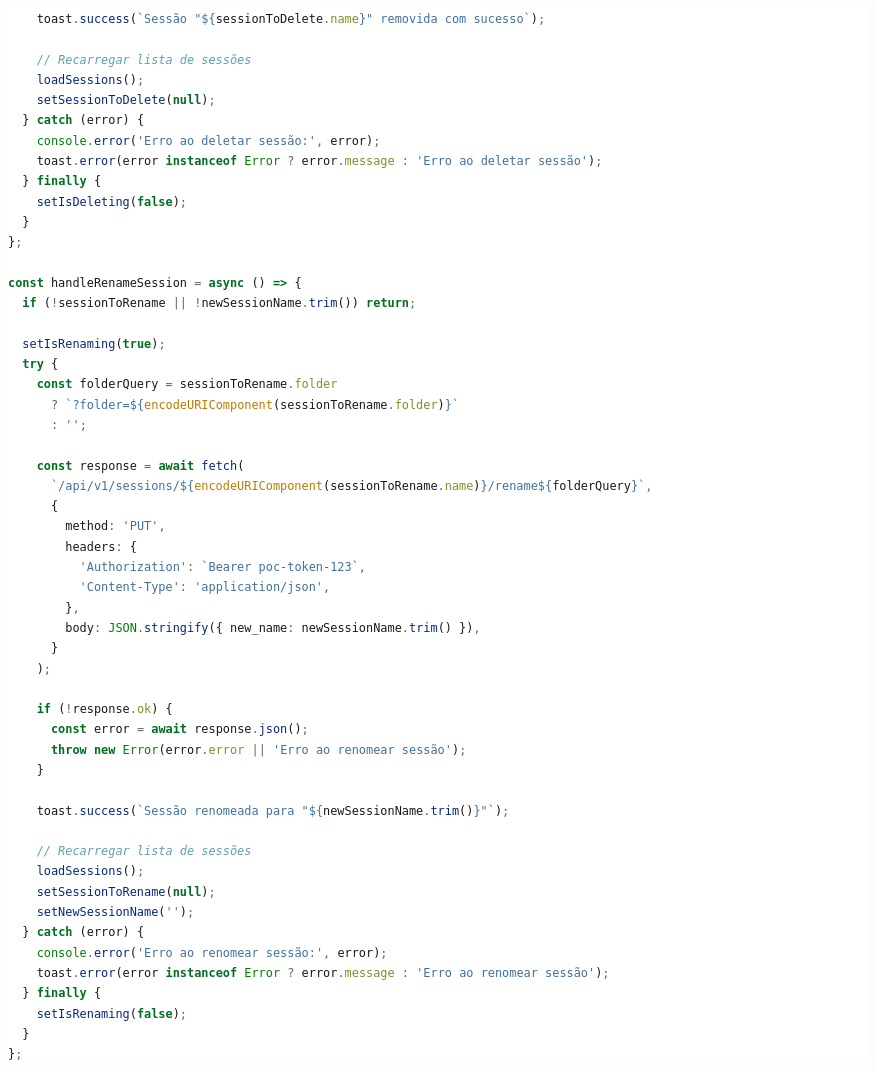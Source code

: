 ```typescript
    toast.success(`Sessão "${sessionToDelete.name}" removida com sucesso`);
    
    // Recarregar lista de sessões
    loadSessions();
    setSessionToDelete(null);
  } catch (error) {
    console.error('Erro ao deletar sessão:', error);
    toast.error(error instanceof Error ? error.message : 'Erro ao deletar sessão');
  } finally {
    setIsDeleting(false);
  }
};

const handleRenameSession = async () => {
  if (!sessionToRename || !newSessionName.trim()) return;

  setIsRenaming(true);
  try {
    const folderQuery = sessionToRename.folder 
      ? `?folder=${encodeURIComponent(sessionToRename.folder)}` 
      : '';
    
    const response = await fetch(
      `/api/v1/sessions/${encodeURIComponent(sessionToRename.name)}/rename${folderQuery}`,
      {
        method: 'PUT',
        headers: {
          'Authorization': `Bearer poc-token-123`,
          'Content-Type': 'application/json',
        },
        body: JSON.stringify({ new_name: newSessionName.trim() }),
      }
    );

    if (!response.ok) {
      const error = await response.json();
      throw new Error(error.error || 'Erro ao renomear sessão');
    }

    toast.success(`Sessão renomeada para "${newSessionName.trim()}"`);
    
    // Recarregar lista de sessões
    loadSessions();
    setSessionToRename(null);
    setNewSessionName('');
  } catch (error) {
    console.error('Erro ao renomear sessão:', error);
    toast.error(error instanceof Error ? error.message : 'Erro ao renomear sessão');
  } finally {
    setIsRenaming(false);
  }
};
```
